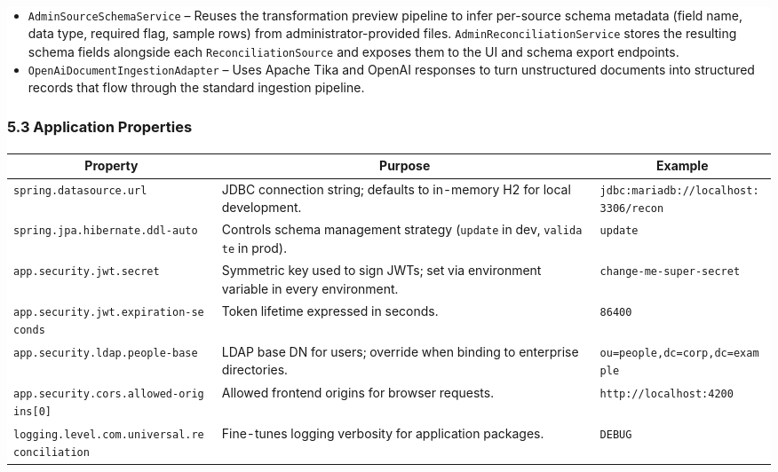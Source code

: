 - `AdminSourceSchemaService` – Reuses the transformation preview pipeline to infer per-source schema metadata (field name, data type, required flag, sample rows) from administrator-provided files. `AdminReconciliationService` stores the resulting schema fields alongside each `ReconciliationSource` and exposes them to the UI and schema export endpoints.
- `OpenAiDocumentIngestionAdapter` – Uses Apache Tika and OpenAI responses to turn unstructured documents into structured records that flow through the standard ingestion pipeline.

### 5.3 Application Properties
| Property | Purpose | Example |
| --- | --- | --- |
| `spring.datasource.url` | JDBC connection string; defaults to in-memory H2 for local development. | `jdbc:mariadb://localhost:3306/recon` |
| `spring.jpa.hibernate.ddl-auto` | Controls schema management strategy (`update` in dev, `validate` in prod). | `update` |
| `app.security.jwt.secret` | Symmetric key used to sign JWTs; set via environment variable in every environment. | `change-me-super-secret` |
| `app.security.jwt.expiration-seconds` | Token lifetime expressed in seconds. | `86400` |
| `app.security.ldap.people-base` | LDAP base DN for users; override when binding to enterprise directories. | `ou=people,dc=corp,dc=example` |
| `app.security.cors.allowed-origins[0]` | Allowed frontend origins for browser requests. | `http://localhost:4200` |
| `logging.level.com.universal.reconciliation` | Fine-tunes logging verbosity for application packages. | `DEBUG` |
